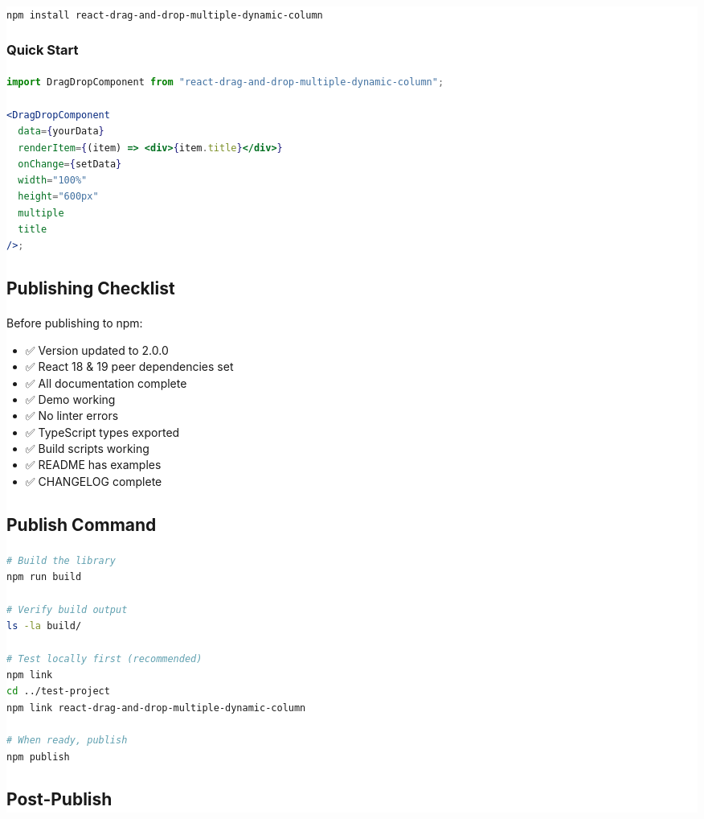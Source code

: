 ```bash
npm install react-drag-and-drop-multiple-dynamic-column
```

### Quick Start

```jsx
import DragDropComponent from "react-drag-and-drop-multiple-dynamic-column";

<DragDropComponent
  data={yourData}
  renderItem={(item) => <div>{item.title}</div>}
  onChange={setData}
  width="100%"
  height="600px"
  multiple
  title
/>;
```

## Publishing Checklist

Before publishing to npm:

- ✅ Version updated to 2.0.0
- ✅ React 18 & 19 peer dependencies set
- ✅ All documentation complete
- ✅ Demo working
- ✅ No linter errors
- ✅ TypeScript types exported
- ✅ Build scripts working
- ✅ README has examples
- ✅ CHANGELOG complete

## Publish Command

```bash
# Build the library
npm run build

# Verify build output
ls -la build/

# Test locally first (recommended)
npm link
cd ../test-project
npm link react-drag-and-drop-multiple-dynamic-column

# When ready, publish
npm publish
```

## Post-Publish
